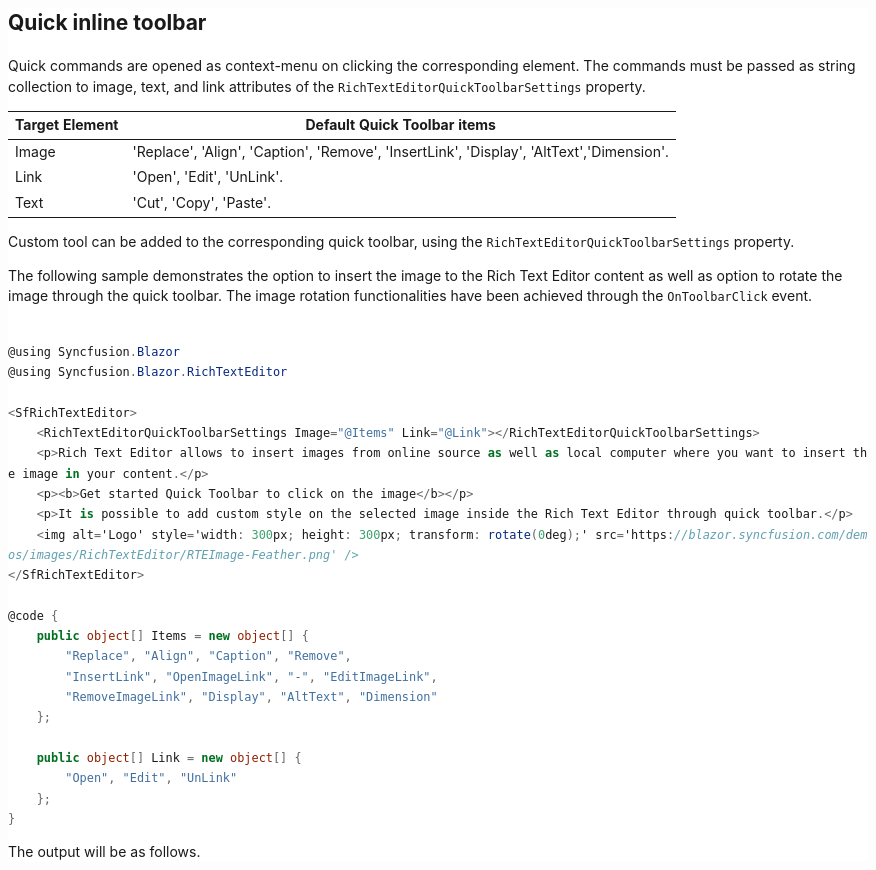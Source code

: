 ## Quick inline toolbar

Quick commands are opened as context-menu on clicking the corresponding element. The commands must be passed as string collection to image, text, and link attributes of the `RichTextEditorQuickToolbarSettings` property.

| Target Element | Default Quick Toolbar items |
|----------------|---------|
| Image | 'Replace', 'Align', 'Caption', 'Remove', 'InsertLink', 'Display', 'AltText','Dimension'.|
| Link | 'Open', 'Edit', 'UnLink'.|
| Text | 'Cut', 'Copy', 'Paste'.|

Custom tool can be added to the corresponding quick toolbar, using the `RichTextEditorQuickToolbarSettings` property.

The following sample demonstrates the option to insert the image to the Rich Text Editor content as well as option to rotate the image through the quick toolbar. The image rotation functionalities have been achieved through the `OnToolbarClick` event.

```csharp

@using Syncfusion.Blazor
@using Syncfusion.Blazor.RichTextEditor

<SfRichTextEditor>
    <RichTextEditorQuickToolbarSettings Image="@Items" Link="@Link"></RichTextEditorQuickToolbarSettings>
    <p>Rich Text Editor allows to insert images from online source as well as local computer where you want to insert the image in your content.</p>
    <p><b>Get started Quick Toolbar to click on the image</b></p>
    <p>It is possible to add custom style on the selected image inside the Rich Text Editor through quick toolbar.</p>
    <img alt='Logo' style='width: 300px; height: 300px; transform: rotate(0deg);' src='https://blazor.syncfusion.com/demos/images/RichTextEditor/RTEImage-Feather.png' />
</SfRichTextEditor>

@code {
    public object[] Items = new object[] {
        "Replace", "Align", "Caption", "Remove",
        "InsertLink", "OpenImageLink", "-", "EditImageLink",
        "RemoveImageLink", "Display", "AltText", "Dimension"
    };

    public object[] Link = new object[] {
        "Open", "Edit", "UnLink"
    };
}

```

The output will be as follows.
